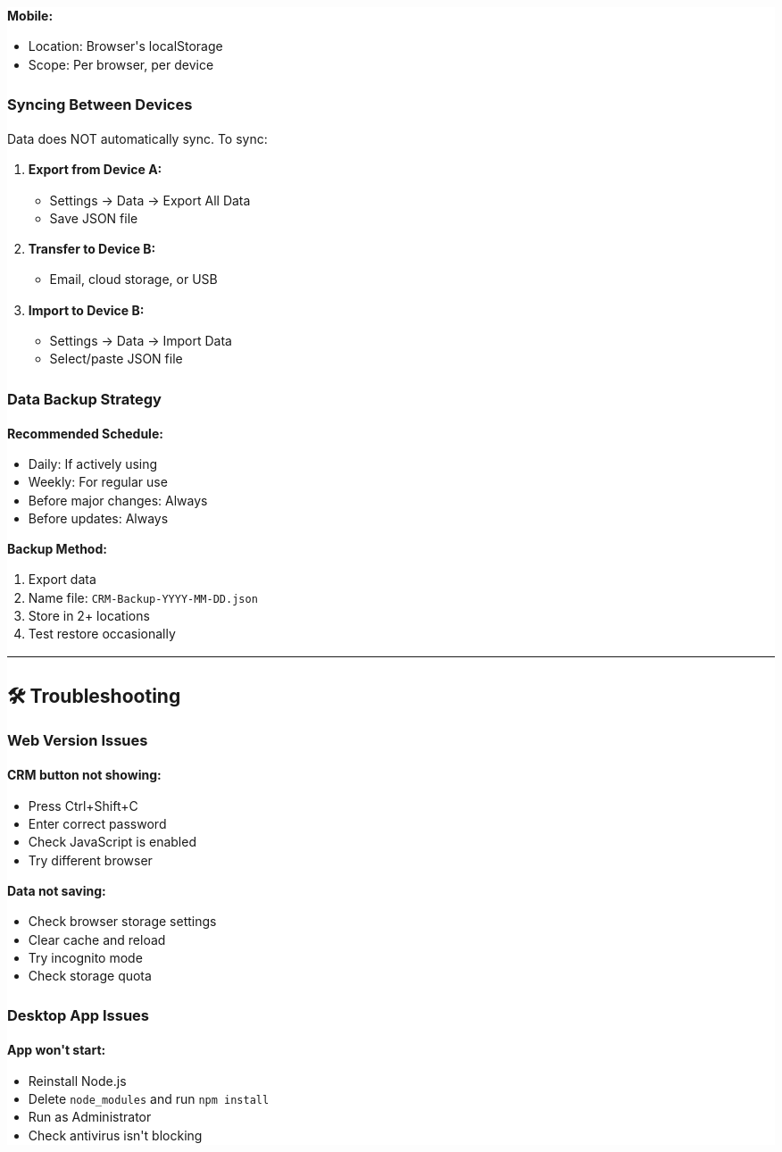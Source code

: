 **Mobile:**
- Location: Browser's localStorage
- Scope: Per browser, per device

### Syncing Between Devices

Data does NOT automatically sync. To sync:

1. **Export from Device A:**
   - Settings → Data → Export All Data
   - Save JSON file

2. **Transfer to Device B:**
   - Email, cloud storage, or USB

3. **Import to Device B:**
   - Settings → Data → Import Data
   - Select/paste JSON file

### Data Backup Strategy

**Recommended Schedule:**
- Daily: If actively using
- Weekly: For regular use
- Before major changes: Always
- Before updates: Always

**Backup Method:**
1. Export data
2. Name file: `CRM-Backup-YYYY-MM-DD.json`
3. Store in 2+ locations
4. Test restore occasionally

---

## 🛠️ Troubleshooting

### Web Version Issues

**CRM button not showing:**
- Press Ctrl+Shift+C
- Enter correct password
- Check JavaScript is enabled
- Try different browser

**Data not saving:**
- Check browser storage settings
- Clear cache and reload
- Try incognito mode
- Check storage quota

### Desktop App Issues

**App won't start:**
- Reinstall Node.js
- Delete `node_modules` and run `npm install`
- Run as Administrator
- Check antivirus isn't blocking
